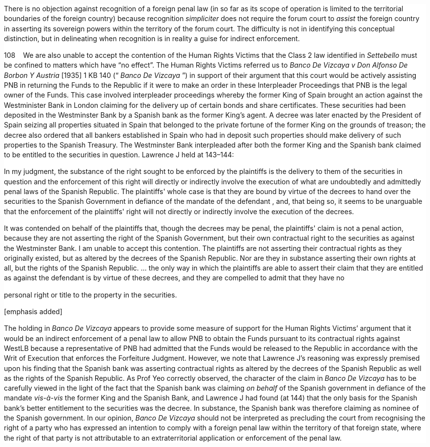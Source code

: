 There is no objection against recognition of a foreign penal law (in so far as its scope of operation is limited to the territorial boundaries of the foreign country) because recognition _simpliciter_ does not require the forum court to _assist_ the foreign country in asserting its sovereign powers within the territory of the forum court. The difficulty is not in identifying this conceptual distinction, but in delineating when recognition is in reality a guise for indirect enforcement. 

108    We are also unable to accept the contention of the Human Rights Victims that the Class 2 law identified in _Settebello_ must be confined to matters which have “no effect”. The Human Rights Victims referred us to _Banco De Vizcaya v Don Alfonso De Borbon Y Austria_ [1935] 1 KB 140 (“ _Banco De Vizcaya_ ”) in support of their argument that this court would be actively assisting PNB in returning the Funds to the Republic if it were to make an order in these Interpleader Proceedings that PNB is the legal owner of the Funds. This case involved interpleader proceedings whereby the former King of Spain brought an action against the Westminister Bank in London claiming for the delivery up of certain bonds and share certificates. These securities had been deposited in the Westminster Bank by a Spanish bank as the former King’s agent. A decree was later enacted by the President of Spain seizing all properties situated in Spain that belonged to the private fortune of the former King on the grounds of treason; the decree also ordered that all bankers established in Spain who had in deposit such properties should make delivery of such properties to the Spanish Treasury. The Westminster Bank interpleaded after both the former King and the Spanish bank claimed to be entitled to the securities in question. Lawrence J held at 143–144: 

 In my judgment, the substance of the right sought to be enforced by the plaintiffs is the delivery to them of the securities in question and the enforcement of this right will directly or indirectly involve the execution of what are undoubtedly and admittedly penal laws of the Spanish Republic. The plaintiffs' whole case is that they are bound by virtue of the decrees to hand over the securities to the Spanish Government in defiance of the mandate of the defendant , and, that being so, it seems to be unarguable that the enforcement of the plaintiffs' right will not directly or indirectly involve the execution of the decrees. 

 It was contended on behalf of the plaintiffs that, though the decrees may be penal, the plaintiffs' claim is not a penal action, because they are not asserting the right of the Spanish Government, but their own contractual right to the securities as against the Westminster Bank. I am unable to accept this contention. The plaintiffs are not asserting their contractual rights as they originally existed, but as altered by the decrees of the Spanish Republic. Nor are they in substance asserting their own rights at all, but the rights of the Spanish Republic. ... the only way in which the plaintiffs are able to assert their claim that they are entitled as against the defendant is by virtue of these decrees, and they are compelled to admit that they have no 


 personal right or title to the property in the securities. 

 [emphasis added] 

The holding in _Banco De Vizcaya_ appears to provide some measure of support for the Human Rights Victims’ argument that it would be an indirect enforcement of a penal law to allow PNB to obtain the Funds pursuant to its contractual rights against WestLB because a representative of PNB had admitted that the Funds would be released to the Republic in accordance with the Writ of Execution that enforces the Forfeiture Judgment. However, we note that Lawrence J’s reasoning was expressly premised upon his finding that the Spanish bank was asserting contractual rights as altered by the decrees of the Spanish Republic as well as the rights of the Spanish Republic. As Prof Yeo correctly observed, the character of the claim in _Banco De Vizcaya_ has to be carefully viewed in the light of the fact that the Spanish bank was claiming _on behalf_ of the Spanish government in defiance of the mandate _vis-à-vis_ the former King and the Spanish Bank, and Lawrence J had found (at 144) that the only basis for the Spanish bank’s better entitlement to the securities was the decree. In substance, the Spanish bank was therefore claiming as nominee of the Spanish government. In our opinion, _Banco De Vizcaya_ should not be interpreted as precluding the court from recognising the right of a party who has expressed an intention to comply with a foreign penal law within the territory of that foreign state, where the right of that party is not attributable to an extraterritorial application or enforcement of the penal law. 

